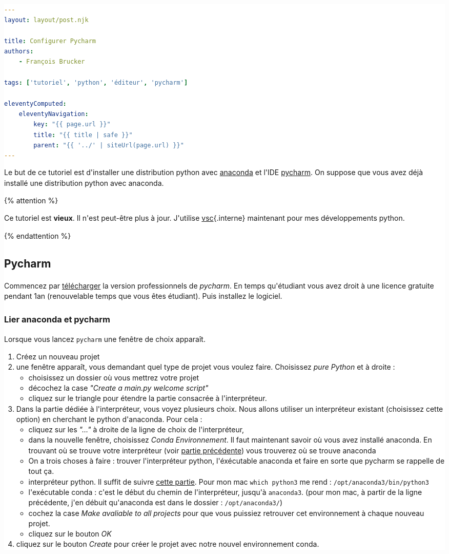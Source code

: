 ```yaml
---
layout: layout/post.njk 

title: Configurer Pycharm
authors:
    - François Brucker

tags: ['tutoriel', 'python', 'éditeur', 'pycharm']

eleventyComputed:
    eleventyNavigation:
        key: "{{ page.url }}"
        title: "{{ title | safe }}"
        parent: "{{ '../' | siteUrl(page.url) }}"
---
```




Le but de ce tutoriel est d'installer une distribution python avec [anaconda](https://www.anaconda.com/) et l'IDE [pycharm](https://www.jetbrains.com/fr-fr/pycharm/). On suppose que vous avez déjà installé une distribution python avec anaconda.

{% attention %}

Ce tutoriel est **vieux**. Il n'est peut-être plus à jour. J'utilise [vsc](../vsc-installation-et-prise-en-main){.interne} maintenant pour mes développements python.

{% endattention %}



## Pycharm

Commencez par [télécharger](https://www.jetbrains.com/fr-fr/pycharm/download) la version professionnels de *pycharm*. En temps qu'étudiant vous avez droit à une licence gratuite pendant 1an (renouvelable temps que vous êtes étudiant). Puis installez le logiciel.

### Lier anaconda et pycharm

Lorsque vous lancez `pycharm` une fenêtre de choix apparaît.

1. Créez un nouveau projet
2. une fenêtre apparaît, vous demandant quel type de projet vous voulez faire. Choisissez *pure Python* et à droite :
    * choisissez un dossier où vous mettrez votre projet
    * décochez la case *"Create a main.py welcome script"*
    * cliquez sur le triangle pour étendre la partie consacrée à l'interpréteur.
3. Dans la partie dédiée à l'interpréteur, vous voyez plusieurs choix. Nous allons utiliser un interpréteur existant (choisissez cette option) en cherchant le python d'anaconda. Pour cela :
    * cliquez sur les *"..."* à droite de la ligne de choix de l'interpréteur,
    * dans la nouvelle fenêtre, choisissez *Conda Environnement*. Il faut maintenant savoir où vous avez installé anaconda. En trouvant où se trouve votre interpréteur (voir [partie précédente](#anaconda-avec-un-terminal)) vous trouverez où se trouve anaconda
    * On a trois choses à faire : trouver l'interpréteur python, l'éxécutable anaconda et faire en sorte que pycharm se rappelle de tout ça.
    * interpréteur python. Il suffit de suivre [cette partie](#anaconda-avec-un-terminal). Pour mon mac `which python3` me rend : `/opt/anaconda3/bin/python3`
    * l'exécutable conda : c'est le début du chemin de l'interpréteur, jusqu'à `anaconda3`. (pour mon mac, à partir de la ligne précédente, j'en débuit qu'anaconda est dans le dossier : `/opt/anaconda3/`)
    * cochez la case *Make avaliable to all projects* pour que vous puissiez retrouver cet environnement à chaque nouveau projet.
    * cliquez sur le bouton *OK*
4. cliquez sur le bouton *Create* pour créer le projet avec notre nouvel environnement conda.
